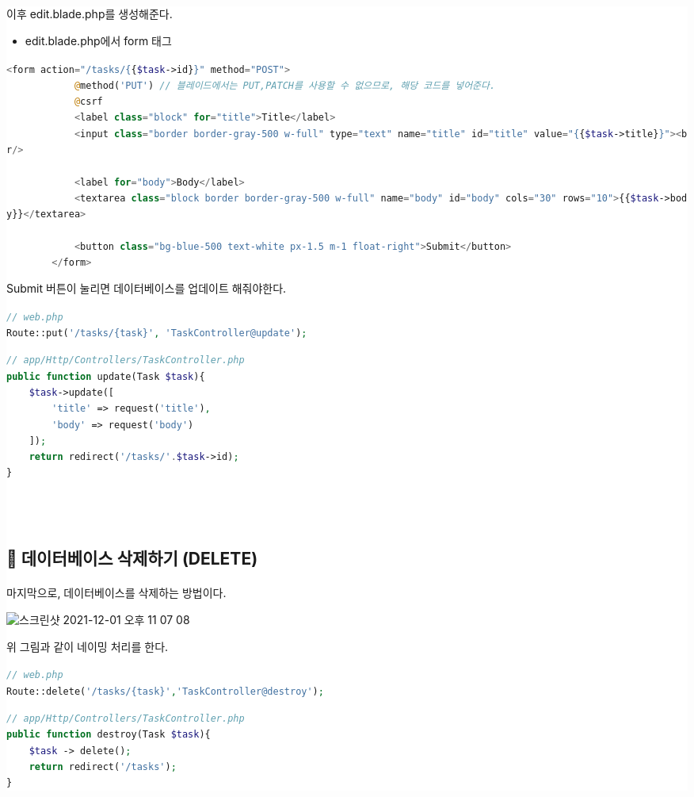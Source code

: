 이후 edit.blade.php를 생성해준다.

- edit.blade.php에서 form 태그

```php
<form action="/tasks/{{$task->id}}" method="POST">
            @method('PUT') // 블레이드에서는 PUT,PATCH를 사용할 수 없으므로, 해당 코드를 넣어준다.
            @csrf
            <label class="block" for="title">Title</label>
            <input class="border border-gray-500 w-full" type="text" name="title" id="title" value="{{$task->title}}"><br/>

            <label for="body">Body</label>
            <textarea class="block border border-gray-500 w-full" name="body" id="body" cols="30" rows="10">{{$task->body}}</textarea>

            <button class="bg-blue-500 text-white px-1.5 m-1 float-right">Submit</button>
        </form>
```

Submit 버튼이 눌리면 데이터베이스를 업데이트 해줘야한다.

```php
// web.php
Route::put('/tasks/{task}', 'TaskController@update');
```

```php
// app/Http/Controllers/TaskController.php
public function update(Task $task){
    $task->update([
        'title' => request('title'),
        'body' => request('body')
    ]);
    return redirect('/tasks/'.$task->id);
}
```

<br/><br/>

## 🧩 데이터베이스 삭제하기 (DELETE)

마지막으로, 데이터베이스를 삭제하는 방법이다.

<img width="649" alt="스크린샷 2021-12-01 오후 11 07 08" src="https://user-images.githubusercontent.com/79779676/144248751-f0c3a5f0-9c23-47cd-8fdd-cdd5777bda8f.png">

위 그림과 같이 네이밍 처리를 한다.

```php
// web.php
Route::delete('/tasks/{task}','TaskController@destroy');
```

```php
// app/Http/Controllers/TaskController.php
public function destroy(Task $task){
    $task -> delete();
    return redirect('/tasks');
}
```
